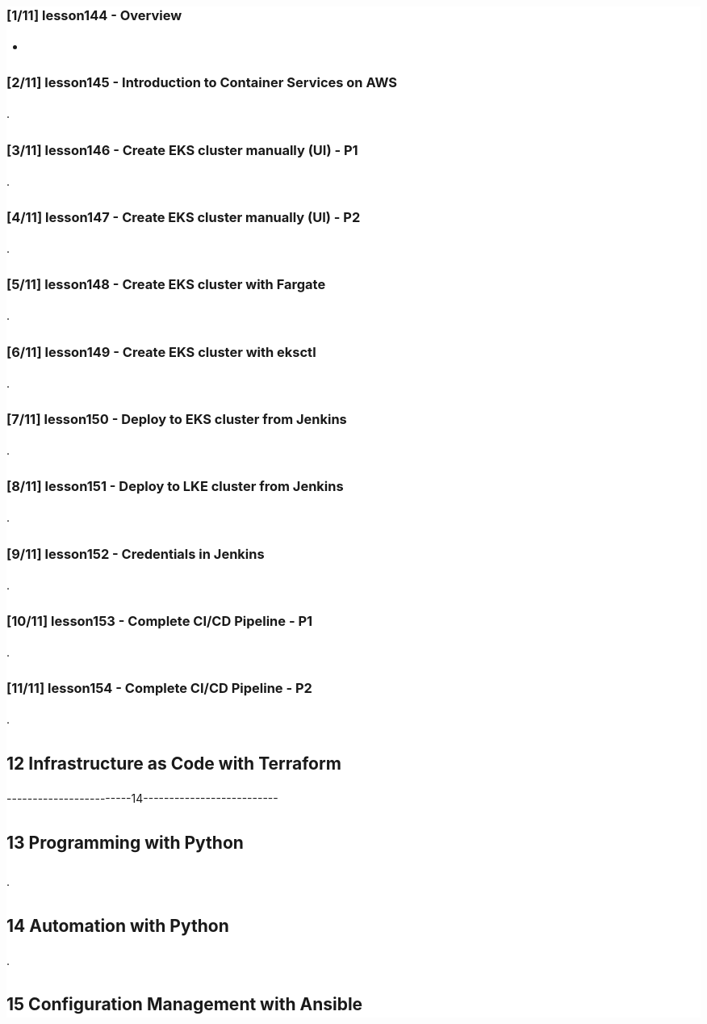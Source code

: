 ### [1/11] lesson144 - Overview

- 
### [2/11] lesson145 - Introduction to Container Services on AWS

.
### [3/11] lesson146 - Create EKS cluster manually (UI) - P1

.
### [4/11] lesson147 - Create EKS cluster manually (UI) - P2

.
### [5/11] lesson148 - Create EKS cluster with Fargate

.
### [6/11] lesson149 - Create EKS cluster with eksctl

.
### [7/11] lesson150 - Deploy to EKS cluster from Jenkins

.
### [8/11] lesson151 - Deploy to LKE cluster from Jenkins

.
### [9/11] lesson152 - Credentials in Jenkins

.
### [10/11] lesson153 - Complete CI/CD Pipeline - P1

.
### [11/11] lesson154 - Complete CI/CD Pipeline - P2

.
## 12 Infrastructure as Code with Terraform

------------------------14--------------------------
## 13 Programming with Python
###

.
## 14 Automation with Python

.
## 15 Configuration Management with Ansible
###
